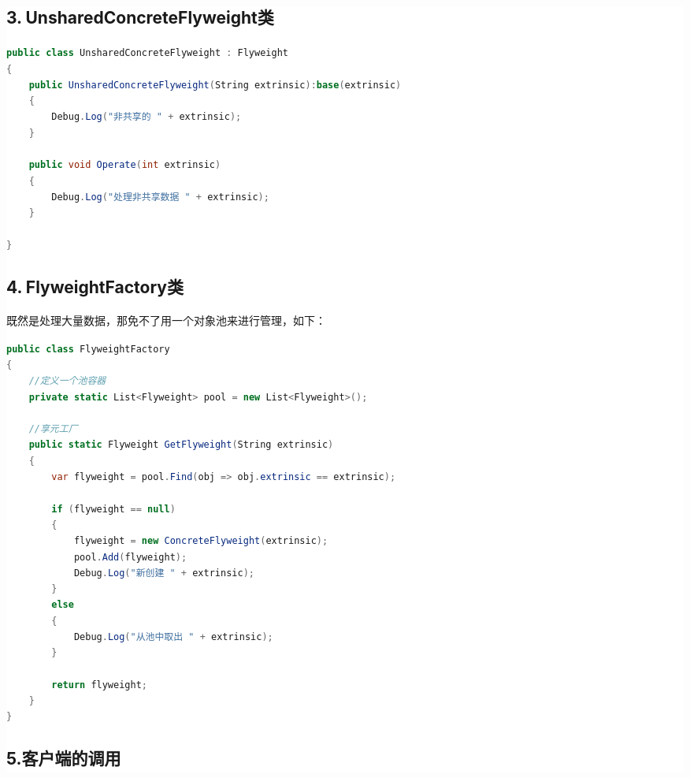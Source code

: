 ## 3. UnsharedConcreteFlyweight类

```csharp
public class UnsharedConcreteFlyweight : Flyweight
{
    public UnsharedConcreteFlyweight(String extrinsic):base(extrinsic)
    {
        Debug.Log("非共享的 " + extrinsic);
    }

    public void Operate(int extrinsic) 
    {
        Debug.Log("处理非共享数据 " + extrinsic);
    }

}
```

## 4. FlyweightFactory类

既然是处理大量数据，那免不了用一个对象池来进行管理，如下：

```csharp
public class FlyweightFactory 
{
    //定义一个池容器
    private static List<Flyweight> pool = new List<Flyweight>();
    
    //享元工厂
    public static Flyweight GetFlyweight(String extrinsic) 
    {
        var flyweight = pool.Find(obj => obj.extrinsic == extrinsic);
      
        if (flyweight == null)
        {
            flyweight = new ConcreteFlyweight(extrinsic);
            pool.Add(flyweight);
            Debug.Log("新创建 " + extrinsic);
        }
      	else
      	{
          	Debug.Log("从池中取出 " + extrinsic);
      	}
      
        return flyweight;
    }
}
```

## 5.客户端的调用
